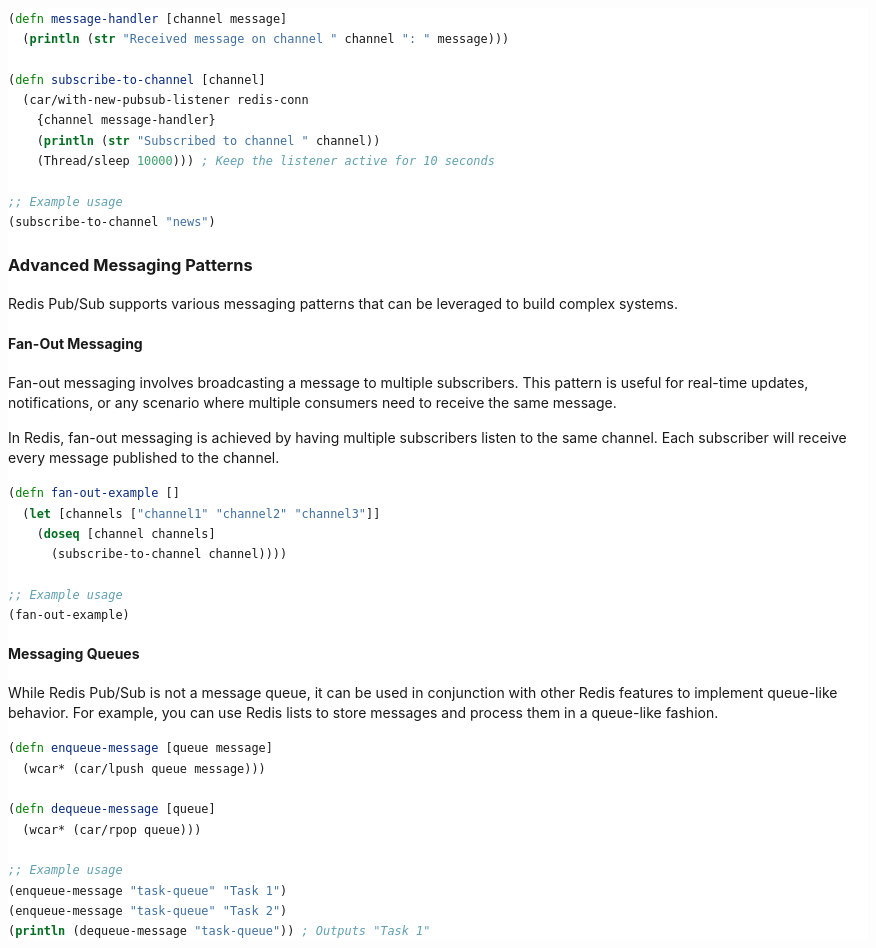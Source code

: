 ```clojure
(defn message-handler [channel message]
  (println (str "Received message on channel " channel ": " message)))

(defn subscribe-to-channel [channel]
  (car/with-new-pubsub-listener redis-conn
    {channel message-handler}
    (println (str "Subscribed to channel " channel))
    (Thread/sleep 10000))) ; Keep the listener active for 10 seconds

;; Example usage
(subscribe-to-channel "news")
```

### Advanced Messaging Patterns

Redis Pub/Sub supports various messaging patterns that can be leveraged to build complex systems.

#### Fan-Out Messaging

Fan-out messaging involves broadcasting a message to multiple subscribers. This pattern is useful for real-time updates, notifications, or any scenario where multiple consumers need to receive the same message.

In Redis, fan-out messaging is achieved by having multiple subscribers listen to the same channel. Each subscriber will receive every message published to the channel.

```clojure
(defn fan-out-example []
  (let [channels ["channel1" "channel2" "channel3"]]
    (doseq [channel channels]
      (subscribe-to-channel channel))))

;; Example usage
(fan-out-example)
```

#### Messaging Queues

While Redis Pub/Sub is not a message queue, it can be used in conjunction with other Redis features to implement queue-like behavior. For example, you can use Redis lists to store messages and process them in a queue-like fashion.

```clojure
(defn enqueue-message [queue message]
  (wcar* (car/lpush queue message)))

(defn dequeue-message [queue]
  (wcar* (car/rpop queue)))

;; Example usage
(enqueue-message "task-queue" "Task 1")
(enqueue-message "task-queue" "Task 2")
(println (dequeue-message "task-queue")) ; Outputs "Task 1"
```
